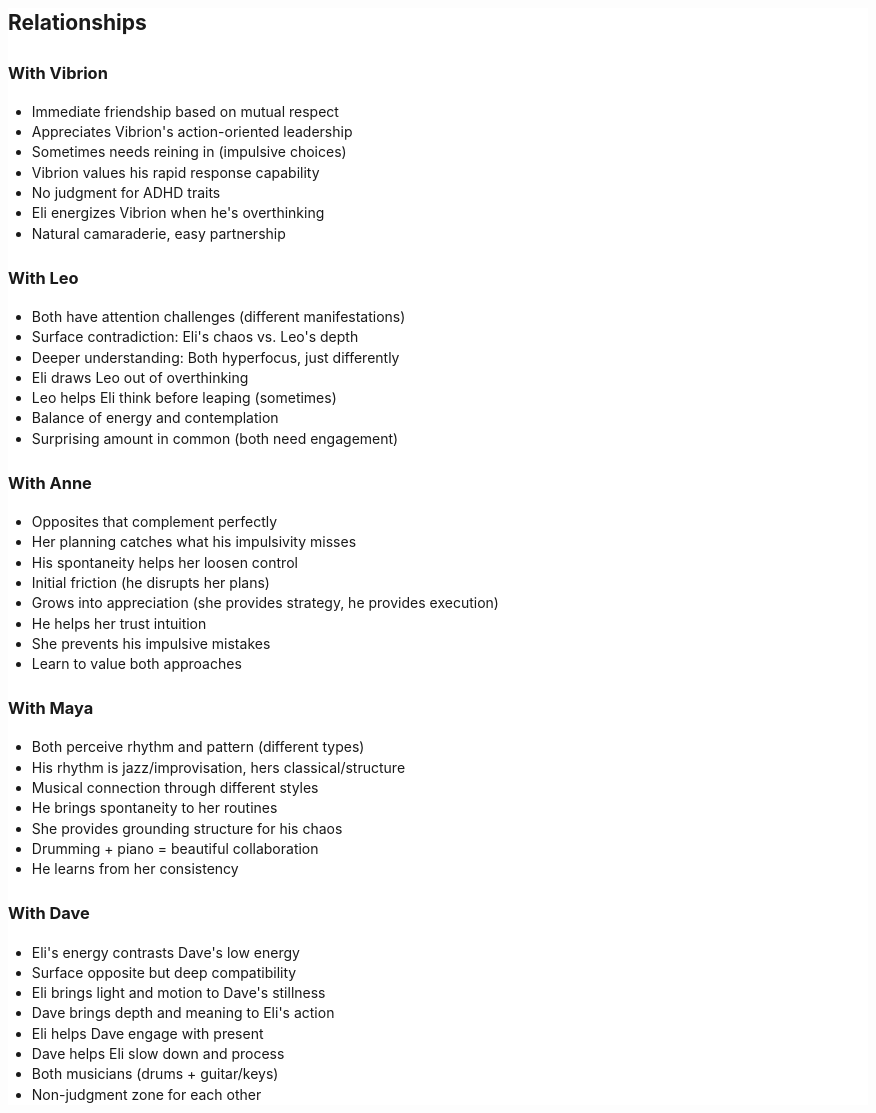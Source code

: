 ## Relationships

### With Vibrion

- Immediate friendship based on mutual respect
- Appreciates Vibrion's action-oriented leadership
- Sometimes needs reining in (impulsive choices)
- Vibrion values his rapid response capability
- No judgment for ADHD traits
- Eli energizes Vibrion when he's overthinking
- Natural camaraderie, easy partnership

### With Leo

- Both have attention challenges (different manifestations)
- Surface contradiction: Eli's chaos vs. Leo's depth
- Deeper understanding: Both hyperfocus, just differently
- Eli draws Leo out of overthinking
- Leo helps Eli think before leaping (sometimes)
- Balance of energy and contemplation
- Surprising amount in common (both need engagement)

### With Anne

- Opposites that complement perfectly
- Her planning catches what his impulsivity misses
- His spontaneity helps her loosen control
- Initial friction (he disrupts her plans)
- Grows into appreciation (she provides strategy, he provides execution)
- He helps her trust intuition
- She prevents his impulsive mistakes
- Learn to value both approaches

### With Maya

- Both perceive rhythm and pattern (different types)
- His rhythm is jazz/improvisation, hers classical/structure
- Musical connection through different styles
- He brings spontaneity to her routines
- She provides grounding structure for his chaos
- Drumming + piano = beautiful collaboration
- He learns from her consistency

### With Dave

- Eli's energy contrasts Dave's low energy
- Surface opposite but deep compatibility
- Eli brings light and motion to Dave's stillness
- Dave brings depth and meaning to Eli's action
- Eli helps Dave engage with present
- Dave helps Eli slow down and process
- Both musicians (drums + guitar/keys)
- Non-judgment zone for each other
